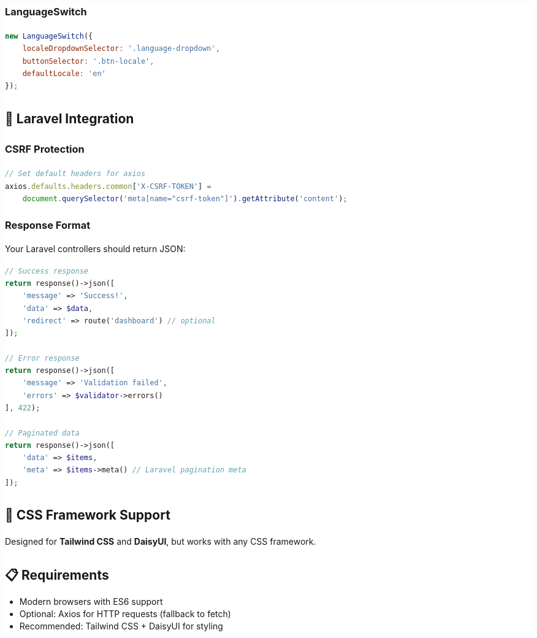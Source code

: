 ### LanguageSwitch
```javascript
new LanguageSwitch({
    localeDropdownSelector: '.language-dropdown',
    buttonSelector: '.btn-locale',
    defaultLocale: 'en'
});
```

## 🔗 Laravel Integration

### CSRF Protection
```javascript
// Set default headers for axios
axios.defaults.headers.common['X-CSRF-TOKEN'] = 
    document.querySelector('meta[name="csrf-token"]').getAttribute('content');
```

### Response Format
Your Laravel controllers should return JSON:

```php
// Success response
return response()->json([
    'message' => 'Success!',
    'data' => $data,
    'redirect' => route('dashboard') // optional
]);

// Error response  
return response()->json([
    'message' => 'Validation failed',
    'errors' => $validator->errors()
], 422);

// Paginated data
return response()->json([
    'data' => $items,
    'meta' => $items->meta() // Laravel pagination meta
]);
```

## 🎨 CSS Framework Support

Designed for **Tailwind CSS** and **DaisyUI**, but works with any CSS framework.

## 📋 Requirements

- Modern browsers with ES6 support
- Optional: Axios for HTTP requests (fallback to fetch)
- Recommended: Tailwind CSS + DaisyUI for styling
